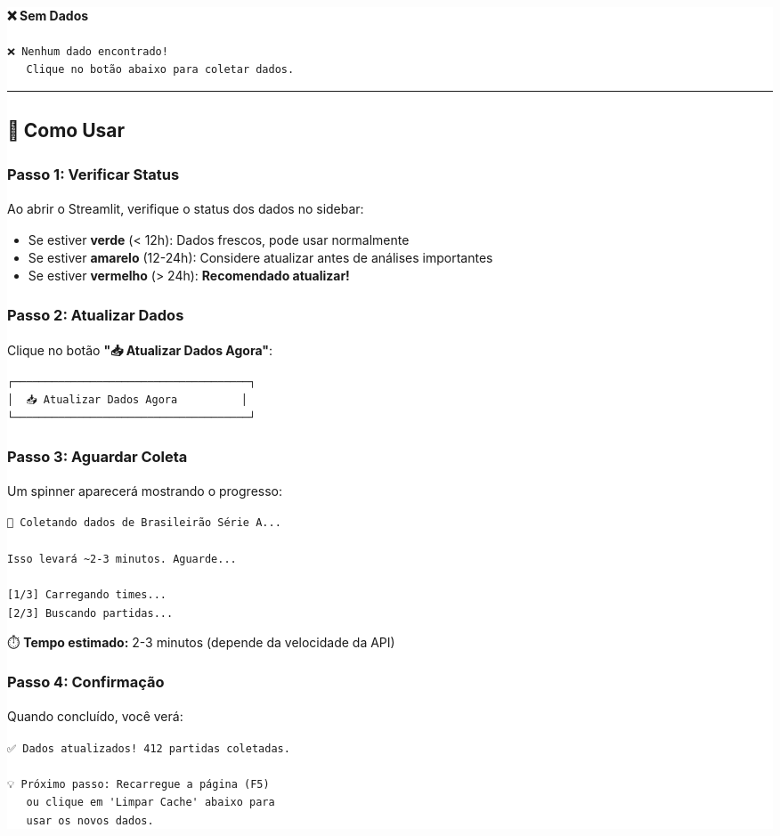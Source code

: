 #### ❌ **Sem Dados**
```
❌ Nenhum dado encontrado!
   Clique no botão abaixo para coletar dados.
```

---

## 🚀 Como Usar

### **Passo 1: Verificar Status**

Ao abrir o Streamlit, verifique o status dos dados no sidebar:

- Se estiver **verde** (< 12h): Dados frescos, pode usar normalmente
- Se estiver **amarelo** (12-24h): Considere atualizar antes de análises importantes
- Se estiver **vermelho** (> 24h): **Recomendado atualizar!**

### **Passo 2: Atualizar Dados**

Clique no botão **"📥 Atualizar Dados Agora"**:

```
┌─────────────────────────────────────┐
│  📥 Atualizar Dados Agora          │
└─────────────────────────────────────┘
```

### **Passo 3: Aguardar Coleta**

Um spinner aparecerá mostrando o progresso:

```
🔄 Coletando dados de Brasileirão Série A...

Isso levará ~2-3 minutos. Aguarde...

[1/3] Carregando times...
[2/3] Buscando partidas...
```

⏱️ **Tempo estimado:** 2-3 minutos (depende da velocidade da API)

### **Passo 4: Confirmação**

Quando concluído, você verá:

```
✅ Dados atualizados! 412 partidas coletadas.

💡 Próximo passo: Recarregue a página (F5) 
   ou clique em 'Limpar Cache' abaixo para 
   usar os novos dados.
```
